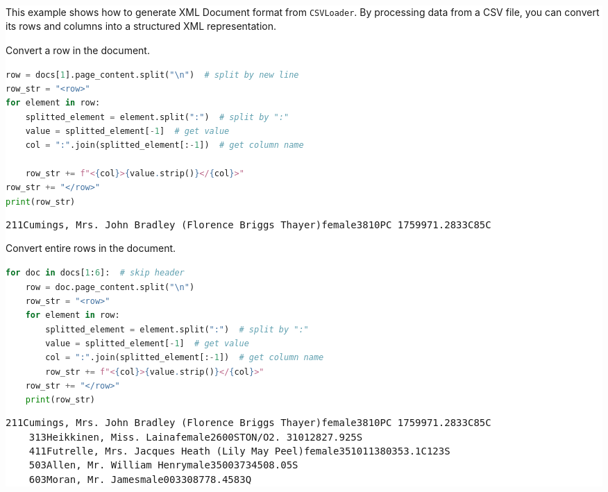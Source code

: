This example shows how to generate XML Document format from `CSVLoader`. By processing data from a CSV file, you can convert its rows and columns into a structured XML representation.

Convert a row in the document.

```python
row = docs[1].page_content.split("\n")  # split by new line
row_str = "<row>"
for element in row:
    splitted_element = element.split(":")  # split by ":"
    value = splitted_element[-1]  # get value
    col = ":".join(splitted_element[:-1])  # get column name

    row_str += f"<{col}>{value.strip()}</{col}>"
row_str += "</row>"
print(row_str)
```

<pre class="custom"><row><PassengerId>2</PassengerId><Survived>1</Survived><Pclass>1</Pclass><Name>Cumings, Mrs. John Bradley (Florence Briggs Thayer)</Name><Sex>female</Sex><Age>38</Age><SibSp>1</SibSp><Parch>0</Parch><Ticket>PC 17599</Ticket><Fare>71.2833</Fare><Cabin>C85</Cabin><Embarked>C</Embarked></row>
</pre>

Convert entire rows in the document.

```python
for doc in docs[1:6]:  # skip header
    row = doc.page_content.split("\n")
    row_str = "<row>"
    for element in row:
        splitted_element = element.split(":")  # split by ":"
        value = splitted_element[-1]  # get value
        col = ":".join(splitted_element[:-1])  # get column name
        row_str += f"<{col}>{value.strip()}</{col}>"
    row_str += "</row>"
    print(row_str)
```

<pre class="custom"><row><PassengerId>2</PassengerId><Survived>1</Survived><Pclass>1</Pclass><Name>Cumings, Mrs. John Bradley (Florence Briggs Thayer)</Name><Sex>female</Sex><Age>38</Age><SibSp>1</SibSp><Parch>0</Parch><Ticket>PC 17599</Ticket><Fare>71.2833</Fare><Cabin>C85</Cabin><Embarked>C</Embarked></row>
    <row><PassengerId>3</PassengerId><Survived>1</Survived><Pclass>3</Pclass><Name>Heikkinen, Miss. Laina</Name><Sex>female</Sex><Age>26</Age><SibSp>0</SibSp><Parch>0</Parch><Ticket>STON/O2. 3101282</Ticket><Fare>7.925</Fare><Cabin></Cabin><Embarked>S</Embarked></row>
    <row><PassengerId>4</PassengerId><Survived>1</Survived><Pclass>1</Pclass><Name>Futrelle, Mrs. Jacques Heath (Lily May Peel)</Name><Sex>female</Sex><Age>35</Age><SibSp>1</SibSp><Parch>0</Parch><Ticket>113803</Ticket><Fare>53.1</Fare><Cabin>C123</Cabin><Embarked>S</Embarked></row>
    <row><PassengerId>5</PassengerId><Survived>0</Survived><Pclass>3</Pclass><Name>Allen, Mr. William Henry</Name><Sex>male</Sex><Age>35</Age><SibSp>0</SibSp><Parch>0</Parch><Ticket>373450</Ticket><Fare>8.05</Fare><Cabin></Cabin><Embarked>S</Embarked></row>
    <row><PassengerId>6</PassengerId><Survived>0</Survived><Pclass>3</Pclass><Name>Moran, Mr. James</Name><Sex>male</Sex><Age></Age><SibSp>0</SibSp><Parch>0</Parch><Ticket>330877</Ticket><Fare>8.4583</Fare><Cabin></Cabin><Embarked>Q</Embarked></row>
</pre>
